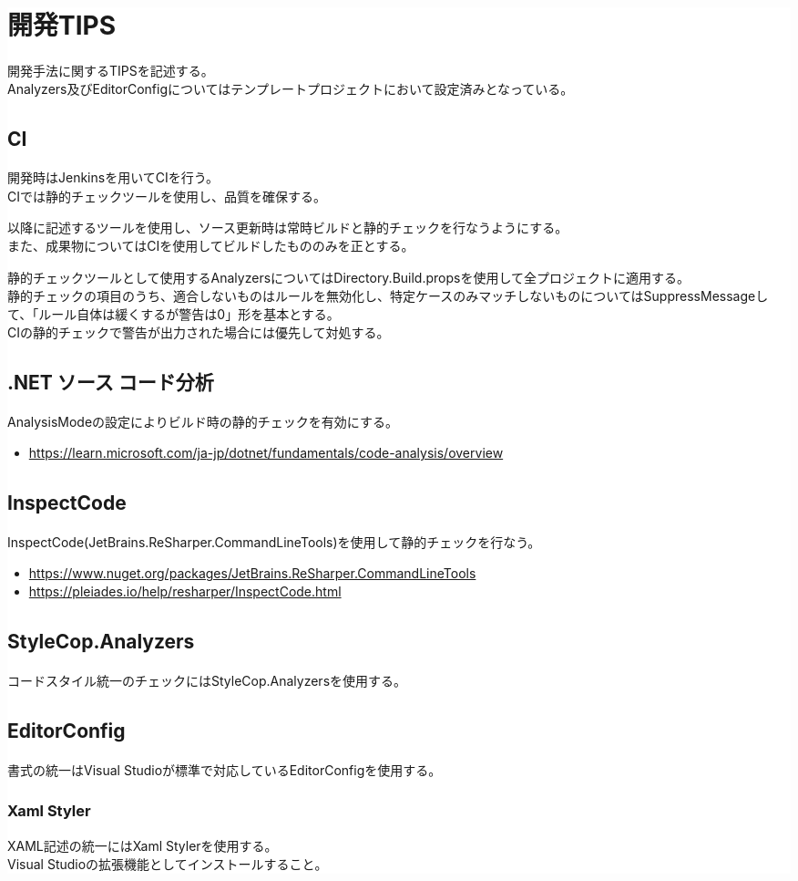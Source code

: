 # 開発TIPS

開発手法に関するTIPSを記述する。  
Analyzers及びEditorConfigについてはテンプレートプロジェクトにおいて設定済みとなっている。  

## CI

開発時はJenkinsを用いてCIを行う。  
CIでは静的チェックツールを使用し、品質を確保する。  

以降に記述するツールを使用し、ソース更新時は常時ビルドと静的チェックを行なうようにする。  
また、成果物についてはCIを使用してビルドしたもののみを正とする。  

静的チェックツールとして使用するAnalyzersについてはDirectory.Build.propsを使用して全プロジェクトに適用する。  
静的チェックの項目のうち、適合しないものはルールを無効化し、特定ケースのみマッチしないものについてはSuppressMessageして、「ルール自体は緩くするが警告は0」形を基本とする。  
CIの静的チェックで警告が出力された場合には優先して対処する。  

## .NET ソース コード分析

AnalysisModeの設定によりビルド時の静的チェックを有効にする。  

- https://learn.microsoft.com/ja-jp/dotnet/fundamentals/code-analysis/overview

## InspectCode

InspectCode(JetBrains.ReSharper.CommandLineTools)を使用して静的チェックを行なう。  

- https://www.nuget.org/packages/JetBrains.ReSharper.CommandLineTools
- https://pleiades.io/help/resharper/InspectCode.html

## StyleCop.Analyzers

コードスタイル統一のチェックにはStyleCop.Analyzersを使用する。  

## EditorConfig

書式の統一はVisual Studioが標準で対応しているEditorConfigを使用する。  

### Xaml Styler

XAML記述の統一にはXaml Stylerを使用する。  
Visual Studioの拡張機能としてインストールすること。  
